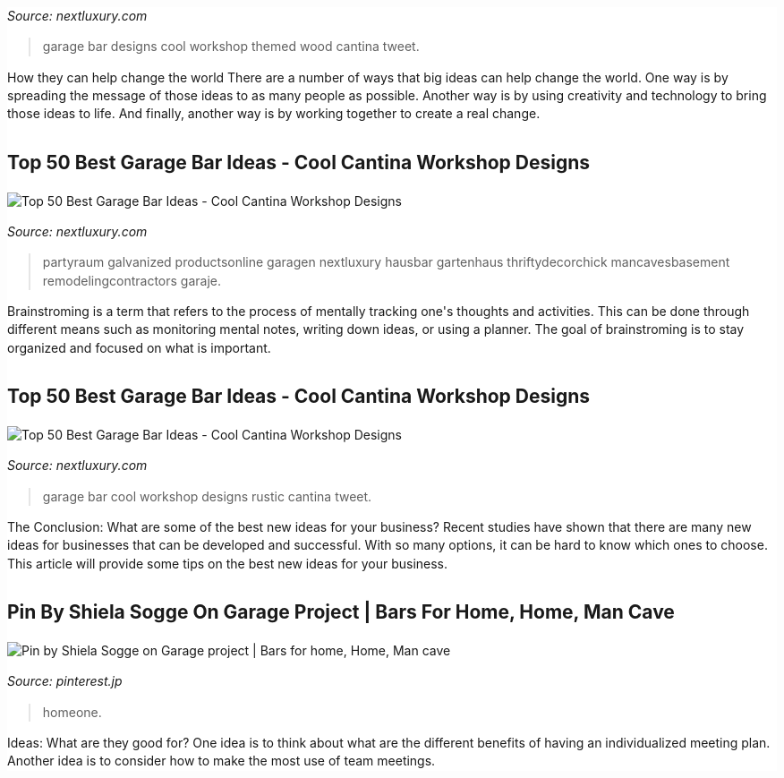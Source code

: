 _Source: nextluxury.com_

>garage bar designs cool workshop themed wood cantina tweet. 

	

How they can help change the world
There are a number of ways that big ideas can help change the world. One way is by spreading the message of those ideas to as many people as possible. Another way is by using creativity and technology to bring those ideas to life. And finally, another way is by working together to create a real change.

    
## Top 50 Best Garage Bar Ideas - Cool Cantina Workshop Designs

<img loading=lazy src="https://nextluxury.com/wp-content/uploads/garage-bar-wood-seating-design-ideas.jpg" onerror="this.onerror=null;this.src='https://tse3.mm.bing.net/th?id=OIP.MfrvfrFSnG-sNSC4rsoO1wAAAA&amp;pid=15.1';" alt="Top 50 Best Garage Bar Ideas - Cool Cantina Workshop Designs">

_Source: nextluxury.com_

>partyraum galvanized productsonline garagen nextluxury hausbar gartenhaus thriftydecorchick mancavesbasement remodelingcontractors garaje. 

	

Brainstroming is a term that refers to the process of mentally tracking one's thoughts and activities. This can be done through different means such as monitoring mental notes, writing down ideas, or using a planner. The goal of brainstroming is to stay organized and focused on what is important.

    
## Top 50 Best Garage Bar Ideas - Cool Cantina Workshop Designs

<img loading=lazy src="http://nextluxury.com/wp-content/uploads/rustic-garage-bar-ideas.jpg" onerror="this.onerror=null;this.src='https://tse3.mm.bing.net/th?id=OIP.KIYKbuFHUx9x3fqEZyYRawAAAA&amp;pid=15.1';" alt="Top 50 Best Garage Bar Ideas - Cool Cantina Workshop Designs">

_Source: nextluxury.com_

>garage bar cool workshop designs rustic cantina tweet. 

	

The Conclusion: What are some of the best new ideas for your business?
Recent studies have shown that there are many new ideas for businesses that can be developed and successful. With so many options, it can be hard to know which ones to choose. This article will provide some tips on the best new ideas for your business.

    
## Pin By Shiela Sogge On Garage Project | Bars For Home, Home, Man Cave

<img loading=lazy src="https://i.pinimg.com/originals/47/80/e4/4780e46cb61f77dddf04304a210ec26f.jpg" onerror="this.onerror=null;this.src='https://tse4.mm.bing.net/th?id=OIP.xost3l6qzU-ADnO1Q3o_VwHaFh&amp;pid=15.1';" alt="Pin by Shiela Sogge on Garage project | Bars for home, Home, Man cave">

_Source: pinterest.jp_

>homeone. 

	

Ideas: What are they good for?
One idea is to think about what are the different benefits of having an individualized meeting plan. Another idea is to consider how to make the most use of team meetings.
